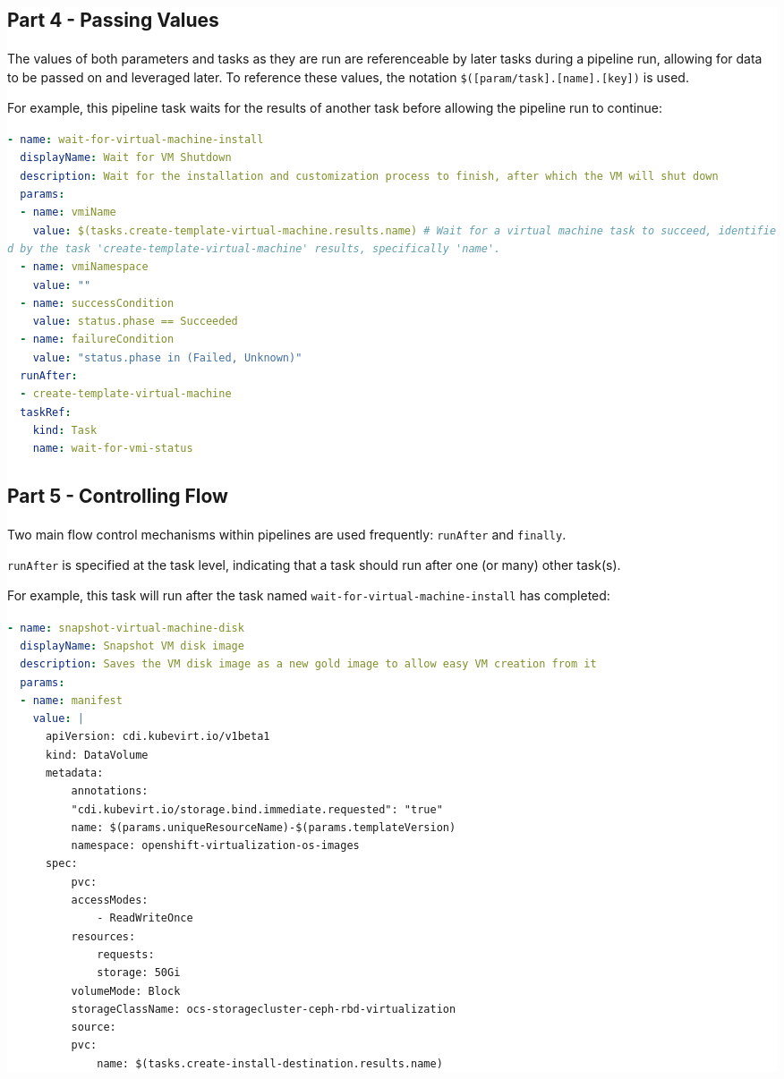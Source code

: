 ## Part 4 - Passing Values
The values of both parameters and tasks as they are run are referenceable by later tasks during a pipeline run, allowing for data to be passed on and leveraged later. To reference these values, the notation `$([param/task].[name].[key])` is used.

For example, this pipeline task waits for the results of another task before allowing the pipeline run to continue:
```yaml
- name: wait-for-virtual-machine-install
  displayName: Wait for VM Shutdown
  description: Wait for the installation and customization process to finish, after which the VM will shut down
  params:
  - name: vmiName
    value: $(tasks.create-template-virtual-machine.results.name) # Wait for a virtual machine task to succeed, identified by the task 'create-template-virtual-machine' results, specifically 'name'.
  - name: vmiNamespace
    value: ""
  - name: successCondition
    value: status.phase == Succeeded
  - name: failureCondition
    value: "status.phase in (Failed, Unknown)"
  runAfter:
  - create-template-virtual-machine
  taskRef:
    kind: Task
    name: wait-for-vmi-status
```

## Part 5 - Controlling Flow
Two main flow control mechanisms within pipelines are used frequently: `runAfter` and `finally`.

`runAfter` is specified at the task level, indicating that a task should run after one (or many) other task(s).

For example, this task will run after the task named `wait-for-virtual-machine-install` has completed:

```yaml
- name: snapshot-virtual-machine-disk
  displayName: Snapshot VM disk image
  description: Saves the VM disk image as a new gold image to allow easy VM creation from it
  params:
  - name: manifest
    value: |
      apiVersion: cdi.kubevirt.io/v1beta1
      kind: DataVolume
      metadata:
          annotations:
          "cdi.kubevirt.io/storage.bind.immediate.requested": "true"
          name: $(params.uniqueResourceName)-$(params.templateVersion)
          namespace: openshift-virtualization-os-images
      spec:
          pvc:
          accessModes:
              - ReadWriteOnce
          resources:
              requests:
              storage: 50Gi
          volumeMode: Block
          storageClassName: ocs-storagecluster-ceph-rbd-virtualization
          source:
          pvc:
              name: $(tasks.create-install-destination.results.name)
```